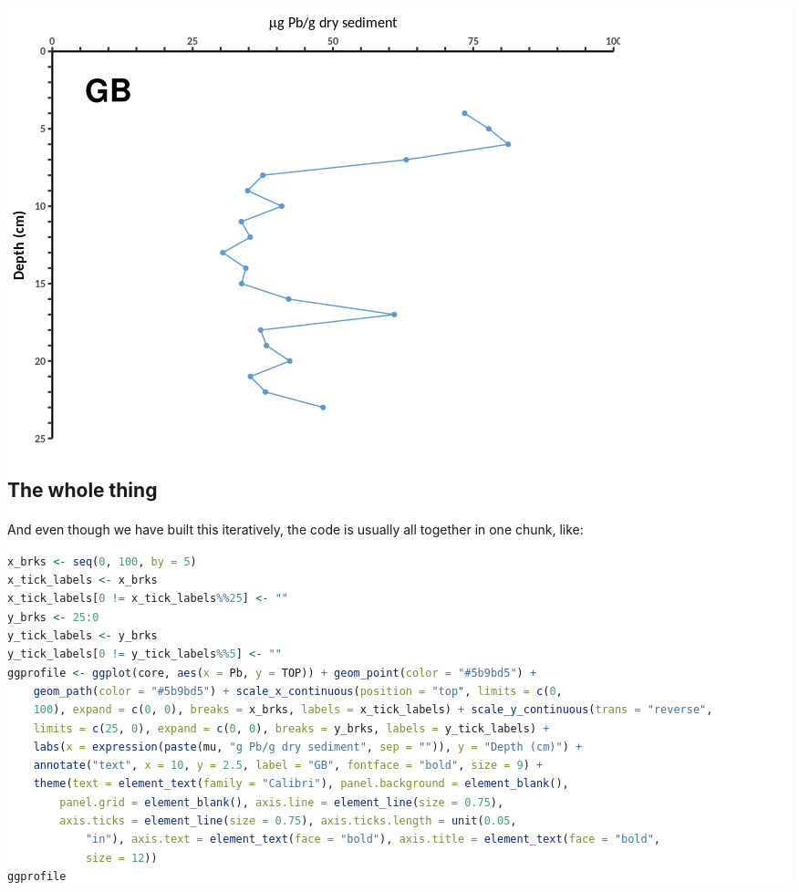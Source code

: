 ![](data_to_figures_files/figure-markdown_github/addticks-1.png)

The whole thing
---------------

And even though we have built this iteratively, the code is usually all together in one chunk, like:

``` r
x_brks <- seq(0, 100, by = 5)
x_tick_labels <- x_brks
x_tick_labels[0 != x_tick_labels%%25] <- ""
y_brks <- 25:0
y_tick_labels <- y_brks
y_tick_labels[0 != y_tick_labels%%5] <- ""
ggprofile <- ggplot(core, aes(x = Pb, y = TOP)) + geom_point(color = "#5b9bd5") + 
    geom_path(color = "#5b9bd5") + scale_x_continuous(position = "top", limits = c(0, 
    100), expand = c(0, 0), breaks = x_brks, labels = x_tick_labels) + scale_y_continuous(trans = "reverse", 
    limits = c(25, 0), expand = c(0, 0), breaks = y_brks, labels = y_tick_labels) + 
    labs(x = expression(paste(mu, "g Pb/g dry sediment", sep = "")), y = "Depth (cm)") + 
    annotate("text", x = 10, y = 2.5, label = "GB", fontface = "bold", size = 9) + 
    theme(text = element_text(family = "Calibri"), panel.background = element_blank(), 
        panel.grid = element_blank(), axis.line = element_line(size = 0.75), 
        axis.ticks = element_line(size = 0.75), axis.ticks.length = unit(0.05, 
            "in"), axis.text = element_text(face = "bold"), axis.title = element_text(face = "bold", 
            size = 12))
ggprofile
```
